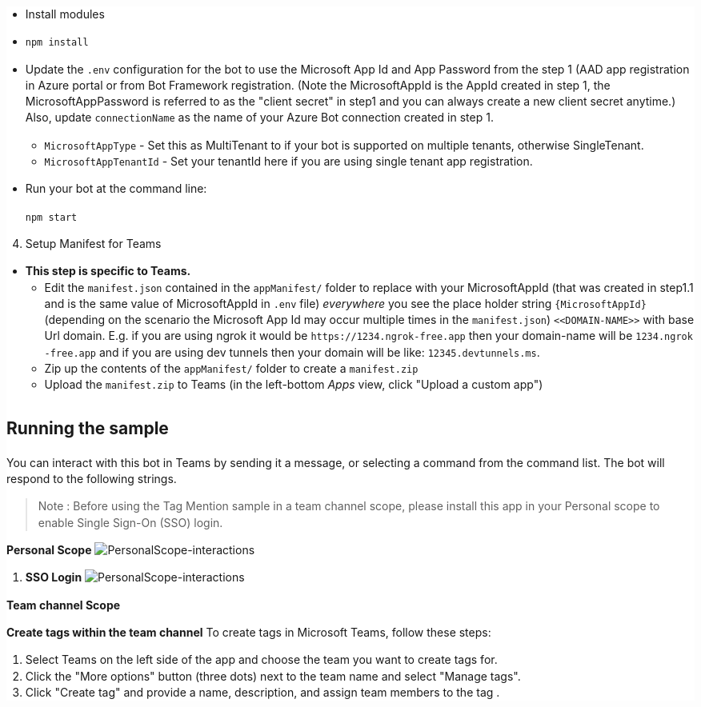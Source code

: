 - Install modules
-   ```bash
    npm install
    ```

- Update the `.env` configuration for the bot to use the Microsoft App Id and App Password from the step 1 (AAD app registration in Azure portal or from Bot Framework registration. (Note the MicrosoftAppId is the AppId created in step 1, the MicrosoftAppPassword is referred to as the "client secret" in step1 and you can always create a new client secret anytime.)
    Also, update `connectionName` as the name of your Azure Bot connection created in step 1.
     - `MicrosoftAppType` - Set this as MultiTenant to if your bot is supported on multiple tenants, otherwise SingleTenant.
     - `MicrosoftAppTenantId` - Set your tenantId here if you are using single tenant app registration.

- Run your bot at the command line:

    ```bash
    npm start
    ```

4) Setup Manifest for Teams

- **This step is specific to Teams.**
    - Edit the `manifest.json` contained in the `appManifest/` folder to replace with your MicrosoftAppId (that was created in step1.1 and is the same value of MicrosoftAppId in `.env` file) *everywhere* you see the place holder string `{MicrosoftAppId}` (depending on the scenario the Microsoft App Id may occur multiple times in the `manifest.json`)
        `<<DOMAIN-NAME>>` with base Url domain. E.g. if you are using ngrok it would be `https://1234.ngrok-free.app` then your domain-name will be `1234.ngrok-free.app` and if you are using dev tunnels then your domain will be like: `12345.devtunnels.ms`.
    - Zip up the contents of the `appManifest/` folder to create a `manifest.zip`
    - Upload the `manifest.zip` to Teams (in the left-bottom *Apps* view, click "Upload a custom app")


## Running the sample

You can interact with this bot in Teams by sending it a message, or selecting a command from the command list. The bot will respond to the following strings.

>Note : Before using the Tag Mention sample in a team channel scope, please install this app in your Personal scope to enable Single Sign-On (SSO) login.

**Personal Scope**
    ![PersonalScope-interactions ](Images/1.AddPersonalScope.png)

1. **SSO Login**
   ![PersonalScope-interactions ](Images/2.LoginWithPersonalScope.png)

**Team channel Scope**

**Create tags within the team channel**
To create tags in Microsoft Teams, follow these steps:

1. Select Teams on the left side of the app and choose the team you want to create tags for.
2. Click the "More options" button (three dots) next to the team name and select "Manage tags".
3. Click "Create tag" and provide a name, description, and assign team members to the tag .
